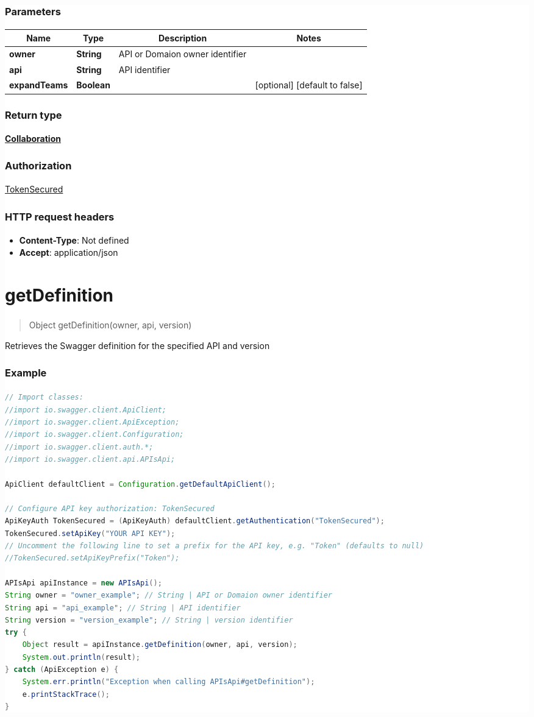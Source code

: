 ### Parameters

Name | Type | Description  | Notes
------------- | ------------- | ------------- | -------------
 **owner** | **String**| API or Domaion owner identifier |
 **api** | **String**| API identifier |
 **expandTeams** | **Boolean**|  | [optional] [default to false]

### Return type

[**Collaboration**](Collaboration.md)

### Authorization

[TokenSecured](../README.md#TokenSecured)

### HTTP request headers

 - **Content-Type**: Not defined
 - **Accept**: application/json

<a name="getDefinition"></a>
# **getDefinition**
> Object getDefinition(owner, api, version)

Retrieves the Swagger definition for the specified API and version



### Example
```java
// Import classes:
//import io.swagger.client.ApiClient;
//import io.swagger.client.ApiException;
//import io.swagger.client.Configuration;
//import io.swagger.client.auth.*;
//import io.swagger.client.api.APIsApi;

ApiClient defaultClient = Configuration.getDefaultApiClient();

// Configure API key authorization: TokenSecured
ApiKeyAuth TokenSecured = (ApiKeyAuth) defaultClient.getAuthentication("TokenSecured");
TokenSecured.setApiKey("YOUR API KEY");
// Uncomment the following line to set a prefix for the API key, e.g. "Token" (defaults to null)
//TokenSecured.setApiKeyPrefix("Token");

APIsApi apiInstance = new APIsApi();
String owner = "owner_example"; // String | API or Domaion owner identifier
String api = "api_example"; // String | API identifier
String version = "version_example"; // String | version identifier
try {
    Object result = apiInstance.getDefinition(owner, api, version);
    System.out.println(result);
} catch (ApiException e) {
    System.err.println("Exception when calling APIsApi#getDefinition");
    e.printStackTrace();
}
```
